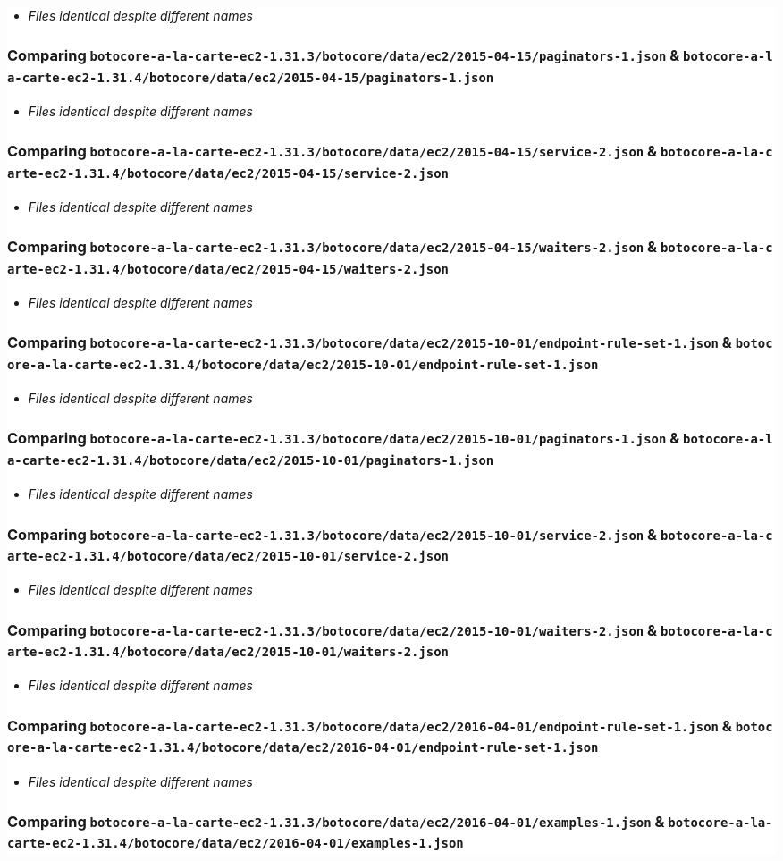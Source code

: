  * *Files identical despite different names*

### Comparing `botocore-a-la-carte-ec2-1.31.3/botocore/data/ec2/2015-04-15/paginators-1.json` & `botocore-a-la-carte-ec2-1.31.4/botocore/data/ec2/2015-04-15/paginators-1.json`

 * *Files identical despite different names*

### Comparing `botocore-a-la-carte-ec2-1.31.3/botocore/data/ec2/2015-04-15/service-2.json` & `botocore-a-la-carte-ec2-1.31.4/botocore/data/ec2/2015-04-15/service-2.json`

 * *Files identical despite different names*

### Comparing `botocore-a-la-carte-ec2-1.31.3/botocore/data/ec2/2015-04-15/waiters-2.json` & `botocore-a-la-carte-ec2-1.31.4/botocore/data/ec2/2015-04-15/waiters-2.json`

 * *Files identical despite different names*

### Comparing `botocore-a-la-carte-ec2-1.31.3/botocore/data/ec2/2015-10-01/endpoint-rule-set-1.json` & `botocore-a-la-carte-ec2-1.31.4/botocore/data/ec2/2015-10-01/endpoint-rule-set-1.json`

 * *Files identical despite different names*

### Comparing `botocore-a-la-carte-ec2-1.31.3/botocore/data/ec2/2015-10-01/paginators-1.json` & `botocore-a-la-carte-ec2-1.31.4/botocore/data/ec2/2015-10-01/paginators-1.json`

 * *Files identical despite different names*

### Comparing `botocore-a-la-carte-ec2-1.31.3/botocore/data/ec2/2015-10-01/service-2.json` & `botocore-a-la-carte-ec2-1.31.4/botocore/data/ec2/2015-10-01/service-2.json`

 * *Files identical despite different names*

### Comparing `botocore-a-la-carte-ec2-1.31.3/botocore/data/ec2/2015-10-01/waiters-2.json` & `botocore-a-la-carte-ec2-1.31.4/botocore/data/ec2/2015-10-01/waiters-2.json`

 * *Files identical despite different names*

### Comparing `botocore-a-la-carte-ec2-1.31.3/botocore/data/ec2/2016-04-01/endpoint-rule-set-1.json` & `botocore-a-la-carte-ec2-1.31.4/botocore/data/ec2/2016-04-01/endpoint-rule-set-1.json`

 * *Files identical despite different names*

### Comparing `botocore-a-la-carte-ec2-1.31.3/botocore/data/ec2/2016-04-01/examples-1.json` & `botocore-a-la-carte-ec2-1.31.4/botocore/data/ec2/2016-04-01/examples-1.json`
